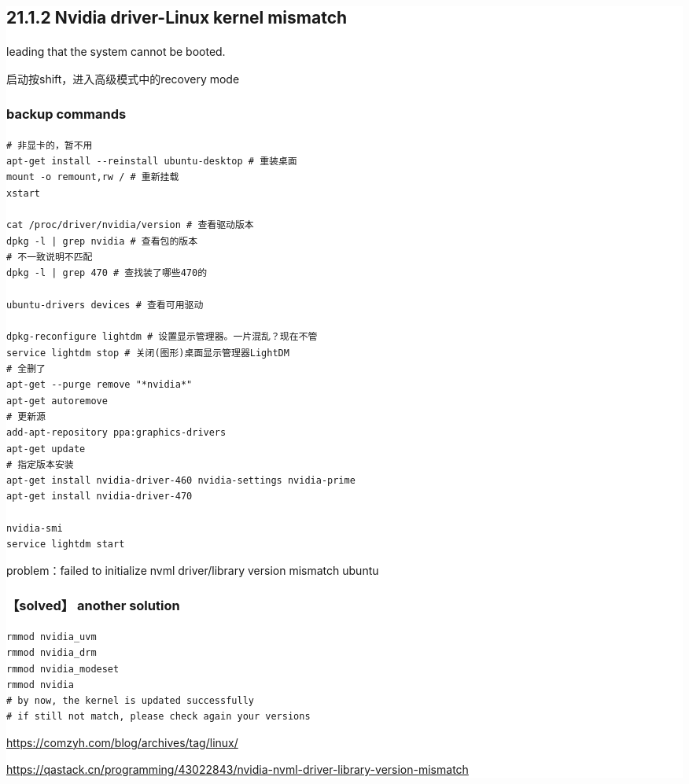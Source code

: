 ## 21.1.2 Nvidia driver-Linux kernel mismatch

leading that the system cannot be booted.

启动按shift，进入高级模式中的recovery mode

### backup commands

```shell
# 非显卡的，暂不用
apt-get install --reinstall ubuntu-desktop # 重装桌面
mount -o remount,rw / # 重新挂载
xstart

cat /proc/driver/nvidia/version # 查看驱动版本
dpkg -l | grep nvidia # 查看包的版本
# 不一致说明不匹配
dpkg -l | grep 470 # 查找装了哪些470的

ubuntu-drivers devices # 查看可用驱动

dpkg-reconfigure lightdm # 设置显示管理器。一片混乱？现在不管
service lightdm stop # 关闭(图形)桌面显示管理器LightDM
# 全删了
apt-get --purge remove "*nvidia*" 
apt-get autoremove
# 更新源
add-apt-repository ppa:graphics-drivers
apt-get update
# 指定版本安装
apt-get install nvidia-driver-460 nvidia-settings nvidia-prime 
apt-get install nvidia-driver-470

nvidia-smi
service lightdm start
```

problem：failed to initialize nvml driver/library version mismatch ubuntu

### 【solved】 another solution

```shell
rmmod nvidia_uvm
rmmod nvidia_drm
rmmod nvidia_modeset
rmmod nvidia
# by now, the kernel is updated successfully
# if still not match, please check again your versions
```

https://comzyh.com/blog/archives/tag/linux/

https://qastack.cn/programming/43022843/nvidia-nvml-driver-library-version-mismatch
